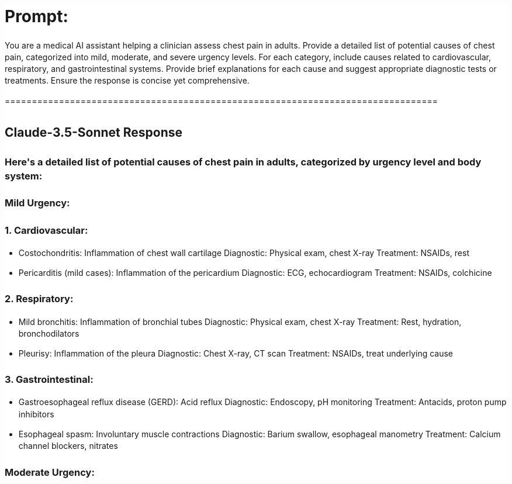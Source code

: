 # Prompt:

You are a medical AI assistant helping a clinician assess chest pain in adults. Provide a detailed list of potential causes of chest pain, categorized into mild, moderate, and severe urgency levels. For each category, include causes related to cardiovascular, respiratory, and gastrointestinal systems. Provide brief explanations for each cause and suggest appropriate diagnostic tests or treatments. Ensure the response is concise yet comprehensive.

================================================================================

## Claude-3.5-Sonnet Response


### Here's a detailed list of potential causes of chest pain in adults, categorized by urgency level and body system:


### Mild Urgency:


### 1. Cardiovascular:
- Costochondritis: Inflammation of chest wall cartilage
Diagnostic: Physical exam, chest X-ray
Treatment: NSAIDs, rest

- Pericarditis (mild cases): Inflammation of the pericardium
Diagnostic: ECG, echocardiogram
Treatment: NSAIDs, colchicine


### 2. Respiratory:
- Mild bronchitis: Inflammation of bronchial tubes
Diagnostic: Physical exam, chest X-ray
Treatment: Rest, hydration, bronchodilators

- Pleurisy: Inflammation of the pleura
Diagnostic: Chest X-ray, CT scan
Treatment: NSAIDs, treat underlying cause


### 3. Gastrointestinal:
- Gastroesophageal reflux disease (GERD): Acid reflux
Diagnostic: Endoscopy, pH monitoring
Treatment: Antacids, proton pump inhibitors

- Esophageal spasm: Involuntary muscle contractions
Diagnostic: Barium swallow, esophageal manometry
Treatment: Calcium channel blockers, nitrates


### Moderate Urgency:

